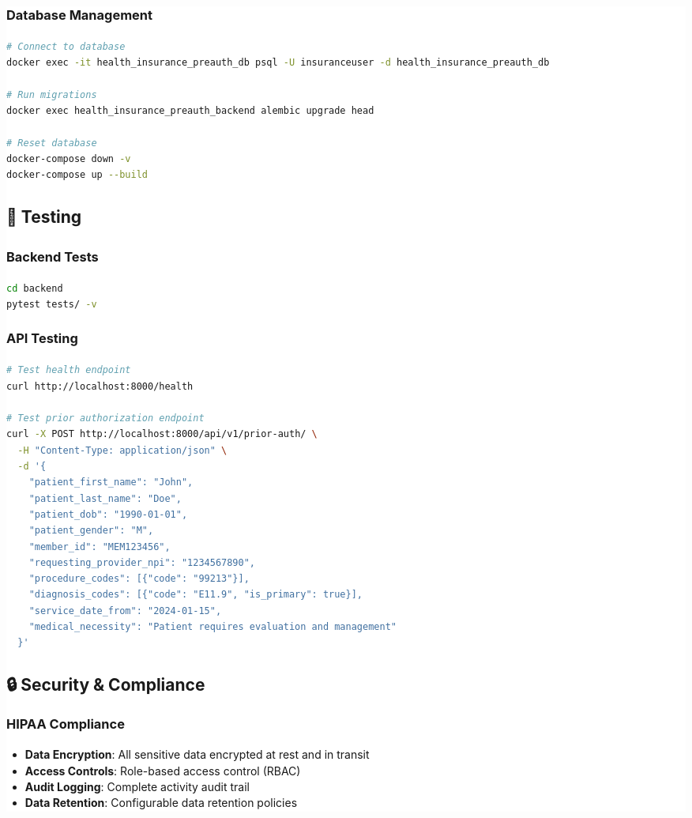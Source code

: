 ### Database Management

```bash
# Connect to database
docker exec -it health_insurance_preauth_db psql -U insuranceuser -d health_insurance_preauth_db

# Run migrations
docker exec health_insurance_preauth_backend alembic upgrade head

# Reset database
docker-compose down -v
docker-compose up --build
```

## 🧪 Testing

### Backend Tests

```bash
cd backend
pytest tests/ -v
```

### API Testing

```bash
# Test health endpoint
curl http://localhost:8000/health

# Test prior authorization endpoint
curl -X POST http://localhost:8000/api/v1/prior-auth/ \
  -H "Content-Type: application/json" \
  -d '{
    "patient_first_name": "John",
    "patient_last_name": "Doe",
    "patient_dob": "1990-01-01",
    "patient_gender": "M",
    "member_id": "MEM123456",
    "requesting_provider_npi": "1234567890",
    "procedure_codes": [{"code": "99213"}],
    "diagnosis_codes": [{"code": "E11.9", "is_primary": true}],
    "service_date_from": "2024-01-15",
    "medical_necessity": "Patient requires evaluation and management"
  }'
```

## 🔒 Security & Compliance

### HIPAA Compliance

- **Data Encryption**: All sensitive data encrypted at rest and in transit
- **Access Controls**: Role-based access control (RBAC)
- **Audit Logging**: Complete activity audit trail
- **Data Retention**: Configurable data retention policies
